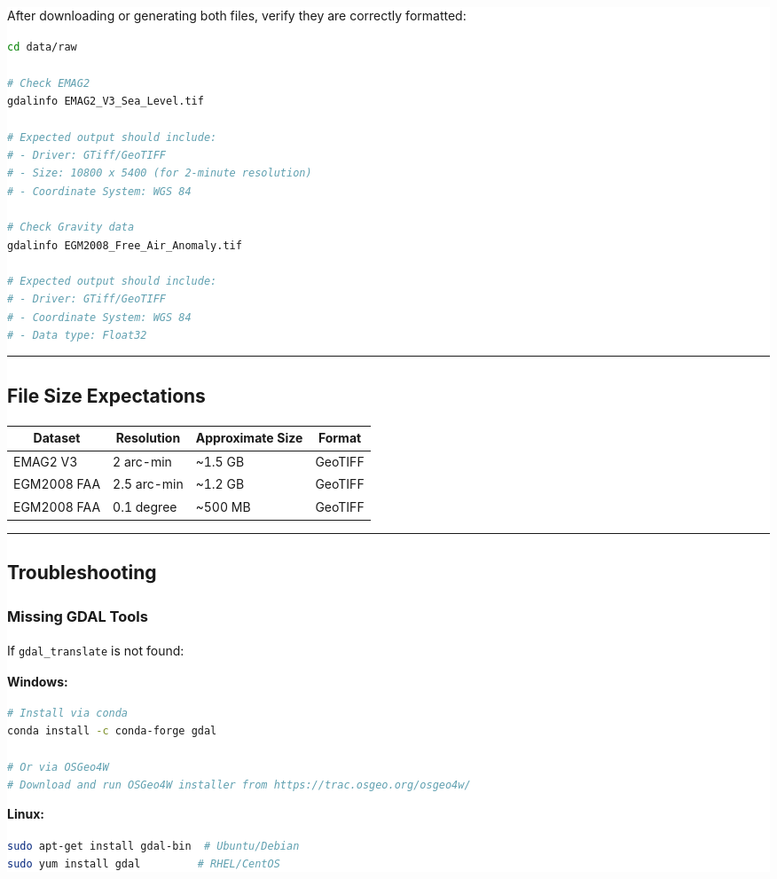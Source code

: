 After downloading or generating both files, verify they are correctly formatted:

```bash
cd data/raw

# Check EMAG2
gdalinfo EMAG2_V3_Sea_Level.tif

# Expected output should include:
# - Driver: GTiff/GeoTIFF
# - Size: 10800 x 5400 (for 2-minute resolution)
# - Coordinate System: WGS 84

# Check Gravity data
gdalinfo EGM2008_Free_Air_Anomaly.tif

# Expected output should include:
# - Driver: GTiff/GeoTIFF
# - Coordinate System: WGS 84
# - Data type: Float32
```

---

## File Size Expectations

| Dataset | Resolution | Approximate Size | Format |
|---------|-----------|------------------|---------|
| EMAG2 V3 | 2 arc-min | ~1.5 GB | GeoTIFF |
| EGM2008 FAA | 2.5 arc-min | ~1.2 GB | GeoTIFF |
| EGM2008 FAA | 0.1 degree | ~500 MB | GeoTIFF |

---

## Troubleshooting

### Missing GDAL Tools

If `gdal_translate` is not found:

**Windows:**
```bash
# Install via conda
conda install -c conda-forge gdal

# Or via OSGeo4W
# Download and run OSGeo4W installer from https://trac.osgeo.org/osgeo4w/
```

**Linux:**
```bash
sudo apt-get install gdal-bin  # Ubuntu/Debian
sudo yum install gdal         # RHEL/CentOS
```
